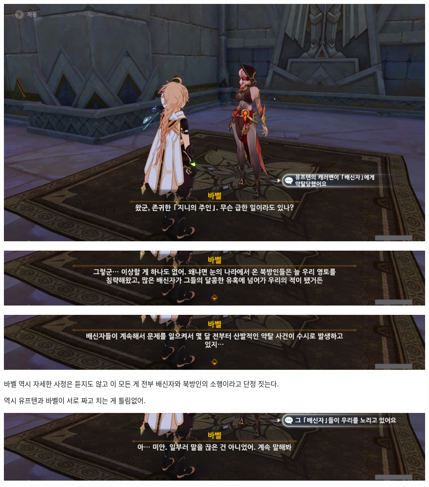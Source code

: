 ![](086.webp)

![](087.webp)

![](088.webp)

바벨 역시 자세한 사정은 듣지도 않고 이 모든 게 전부 배신자와 북방인의 소행이라고 단정 짓는다.

역시 유프텐과 바벨이 서로 짜고 치는 게 틀림없어.

![](089.webp)

